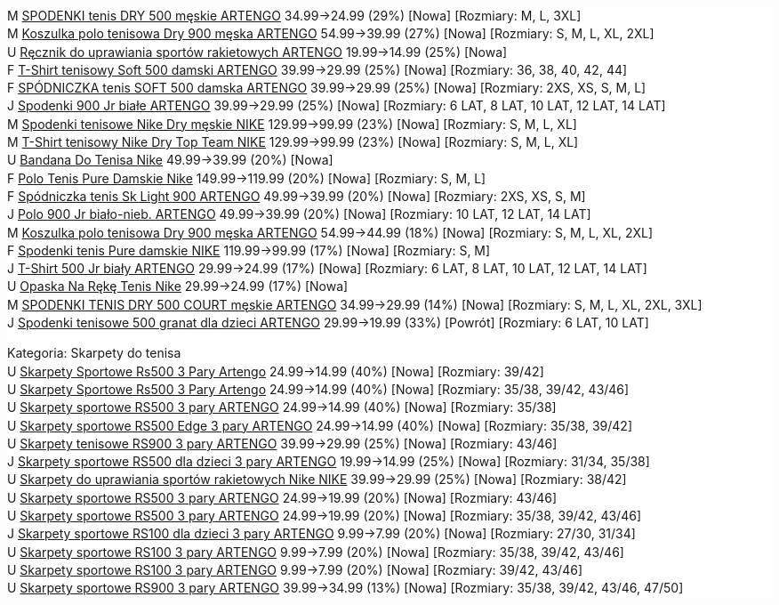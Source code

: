 M [SPODENKI tenis DRY 500 męskie ARTENGO](http://www.decathlon.pl/spodenki-dry-500-nieb-id_8489160.html) 34.99->24.99 (29%) [Nowa] [Rozmiary: M, L, 3XL]  
M [Koszulka polo tenisowa Dry 900 męska ARTENGO](http://www.decathlon.pl/polo-dry-900-szare-id_8372490.html) 54.99->39.99 (27%) [Nowa] [Rozmiary: S, M, L, XL, 2XL]  
U [Ręcznik do uprawiania sportów rakietowych ARTENGO](http://www.decathlon.pl/rcznik-roowy-id_8352762.html) 19.99->14.99 (25%) [Nowa]  
F [T-Shirt tenisowy Soft 500 damski ARTENGO](http://www.decathlon.pl/t-shirt-soft-500-bordo-id_8372301.html) 39.99->29.99 (25%) [Nowa] [Rozmiary: 36, 38, 40, 42, 44]  
F [SPÓDNICZKA tenis SOFT 500 damska ARTENGO](http://www.decathlon.pl/spodniczka-soft-500-bordo--id_8372676.html) 39.99->29.99 (25%) [Nowa] [Rozmiary: 2XS, XS, S, M, L]  
J [Spodenki 900 Jr białe ARTENGO](http://www.decathlon.pl/spodenki-900-jr-biae-id_8390925.html) 39.99->29.99 (25%) [Nowa] [Rozmiary: 6 LAT, 8 LAT, 10 LAT, 12 LAT, 14 LAT]  
M [Spodenki tenisowe Nike Dry męskie NIKE](http://www.decathlon.pl/spodenki-nike-dry-czarne-id_8406592.html) 129.99->99.99 (23%) [Nowa] [Rozmiary: S, M, L, XL]  
M [T-Shirt tenisowy Nike Dry Top Team NIKE](http://www.decathlon.pl/t-shirt-nike-dry-top-team-nieb-id_8523667.html) 129.99->99.99 (23%) [Nowa] [Rozmiary: S, M, L, XL]  
U [Bandana Do Tenisa Nike](http://www.decathlon.pl/bandana-czarna-id_8340590.html) 49.99->39.99 (20%) [Nowa]  
F [Polo Tenis Pure Damskie Nike](http://www.decathlon.pl/polo-pure-czarne-id_8351488.html) 149.99->119.99 (20%) [Nowa] [Rozmiary: S, M, L]  
F [Spódniczka tenis Sk Light 900 ARTENGO](http://www.decathlon.pl/spodniczka-sk-light-900--id_8374020.html) 49.99->39.99 (20%) [Nowa] [Rozmiary: 2XS, XS, S, M]  
J [Polo 900 Jr biało-nieb. ARTENGO](http://www.decathlon.pl/polo-900-jr-biao-nieb-id_8390921.html) 49.99->39.99 (20%) [Nowa] [Rozmiary: 10 LAT, 12 LAT, 14 LAT]  
M [Koszulka polo tenisowa Dry 900 męska ARTENGO](http://www.decathlon.pl/polo-dry-900-biae-graph-id_8390952.html) 54.99->44.99 (18%) [Nowa] [Rozmiary: S, M, L, XL, 2XL]  
F [Spodenki tenis Pure damskie NIKE](http://www.decathlon.pl/spodenki-pure-czarne-id_8379462.html) 119.99->99.99 (17%) [Nowa] [Rozmiary: S, M]  
J [T-Shirt 500 Jr biały ARTENGO](http://www.decathlon.pl/t-shirt-500-jr-biay-id_8390915.html) 29.99->24.99 (17%) [Nowa] [Rozmiary: 6 LAT, 8 LAT, 10 LAT, 12 LAT, 14 LAT]  
U [Opaska Na Rękę Tenis  Nike](http://www.decathlon.pl/opaska-na-rk-biaa-id_8390996.html) 29.99->24.99 (17%) [Nowa]  
M [SPODENKI TENIS DRY 500 COURT męskie ARTENGO](http://www.decathlon.pl/spodenki-tenis-dry-500-court--id_8395023.html) 34.99->29.99 (14%) [Nowa] [Rozmiary: S, M, L, XL, 2XL, 3XL]  
J [Spodenki tenisowe 500 granat dla dzieci ARTENGO](http://www.decathlon.pl/spodenki-500-jr-granat-id_8390943.html) 29.99->19.99 (33%) [Powrót] [Rozmiary: 6 LAT, 10 LAT]  

Kategoria: Skarpety do tenisa  
U [Skarpety Sportowe Rs500 3 Pary Artengo](http://www.decathlon.pl/skarpety-rs500-jr-x3-id_8372788.html) 24.99->14.99 (40%) [Nowa] [Rozmiary: 39/42]  
U [Skarpety Sportowe Rs500 3 Pary Artengo](http://www.decathlon.pl/skarpetki-rs500-szare-x3--id_8379861.html) 24.99->14.99 (40%) [Nowa] [Rozmiary: 35/38, 39/42, 43/46]  
U [Skarpety sportowe RS500 3 pary ARTENGO](http://www.decathlon.pl/skarpety-rs500-x3-id_8395075.html) 24.99->14.99 (40%) [Nowa] [Rozmiary: 35/38]  
U [Skarpety sportowe RS500 Edge 3 pary ARTENGO](http://www.decathlon.pl/skarpety-rs500-edge-x3-ziel-id_8489634.html) 24.99->14.99 (40%) [Nowa] [Rozmiary: 35/38, 39/42]  
U [Skarpety tenisowe RS900 3 pary ARTENGO](http://www.decathlon.pl/skarpetki-rs900-x3-czar-biae-id_8374305.html) 39.99->29.99 (25%) [Nowa] [Rozmiary: 43/46]  
J [Skarpety sportowe RS500 dla dzieci 3 pary  ARTENGO](http://www.decathlon.pl/skarpety-rs500-jr-x3--id_8374633.html) 19.99->14.99 (25%) [Nowa] [Rozmiary: 31/34, 35/38]  
U [Skarpety do uprawiania sportów rakietowych Nike  NIKE](http://www.decathlon.pl/skarpety-nike-trojkolorowe-id_8406265.html) 39.99->29.99 (25%) [Nowa] [Rozmiary: 38/42]  
U [Skarpety sportowe RS500 3 pary ARTENGO](http://www.decathlon.pl/skarpety-rs500-x3--id_8374293.html) 24.99->19.99 (20%) [Nowa] [Rozmiary: 43/46]  
U [Skarpety sportowe RS500 3 pary ARTENGO](http://www.decathlon.pl/skarpety-rs500-x3-szare-id_8379840.html) 24.99->19.99 (20%) [Nowa] [Rozmiary: 35/38, 39/42, 43/46]  
J [Skarpety sportowe RS100 dla dzieci 3 pary ARTENGO](http://www.decathlon.pl/skarpety-rs100-jr-x3-id_8488908.html) 9.99->7.99 (20%) [Nowa] [Rozmiary: 27/30, 31/34]  
U [Skarpety sportowe RS100 3 pary ARTENGO](http://www.decathlon.pl/skarpety-rs100-x3-biae-id_8488909.html) 9.99->7.99 (20%) [Nowa] [Rozmiary: 35/38, 39/42, 43/46]  
U [Skarpety sportowe RS100 3 pary ARTENGO](http://www.decathlon.pl/skarpety-rs100-x3-biae-id_8488910.html) 9.99->7.99 (20%) [Nowa] [Rozmiary: 39/42, 43/46]  
U [Skarpety sportowe RS900 3 pary ARTENGO](http://www.decathlon.pl/skarpety-rs900-x3-biao-szare-id_8372827.html) 39.99->34.99 (13%) [Nowa] [Rozmiary: 35/38, 39/42, 43/46, 47/50]  
